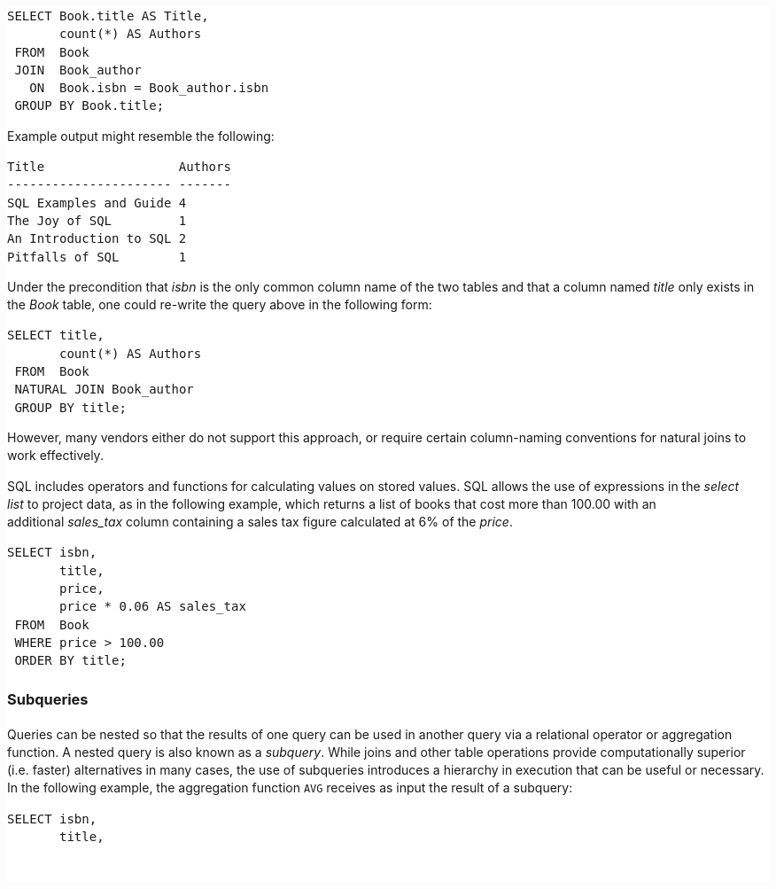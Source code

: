 <div class="mw-highlight mw-content-ltr" dir="ltr">
<pre><span class="k">SELECT</span> <span class="n">Book</span><span class="p">.</span><span class="n">title</span> <span class="k">AS</span> <span class="n">Title</span><span class="p">,</span>
       <span class="k">count</span><span class="p">(</span><span class="o">*</span><span class="p">)</span> <span class="k">AS</span> <span class="n">Authors</span>
 <span class="k">FROM</span>  <span class="n">Book</span>
 <span class="k">JOIN</span>  <span class="n">Book_author</span>
   <span class="k">ON</span>  <span class="n">Book</span><span class="p">.</span><span class="n">isbn</span> <span class="o">=</span> <span class="n">Book_author</span><span class="p">.</span><span class="n">isbn</span>
 <span class="k">GROUP</span> <span class="k">BY</span> <span class="n">Book</span><span class="p">.</span><span class="n">title</span><span class="p">;</span>
</pre>
</div>
<p>Example output might resemble the following:</p>
<pre>Title                  Authors
---------------------- -------
SQL Examples and Guide 4
The Joy of SQL         1
An Introduction to SQL 2
Pitfalls of SQL        1
</pre>
<p>Under the precondition that&nbsp;<em>isbn</em>&nbsp;is the only common column name of the two tables and that a column named&nbsp;<em>title</em>&nbsp;only exists in the&nbsp;<em>Book</em>&nbsp;table, one could re-write the query above in the following form:</p>
<div class="mw-highlight mw-content-ltr" dir="ltr">
<pre><span class="k">SELECT</span> <span class="n">title</span><span class="p">,</span>
       <span class="k">count</span><span class="p">(</span><span class="o">*</span><span class="p">)</span> <span class="k">AS</span> <span class="n">Authors</span>
 <span class="k">FROM</span>  <span class="n">Book</span>
 <span class="k">NATURAL</span> <span class="k">JOIN</span> <span class="n">Book_author</span>
 <span class="k">GROUP</span> <span class="k">BY</span> <span class="n">title</span><span class="p">;</span>
</pre>
</div>
<p>However, many&nbsp;vendors either do not support this approach, or require certain column-naming conventions for natural joins to work effectively.</p>
<p>SQL includes operators and functions for calculating values on stored values. SQL allows the use of expressions in the&nbsp;<em>select list</em>&nbsp;to project data, as in the following example, which returns a list of books that cost more than 100.00 with an additional&nbsp;<em>sales_tax</em>&nbsp;column containing a sales tax figure calculated at 6% of the&nbsp;<em>price</em>.</p>
<div class="mw-highlight mw-content-ltr" dir="ltr">
<pre><span class="k">SELECT</span> <span class="n">isbn</span><span class="p">,</span>
       <span class="n">title</span><span class="p">,</span>
       <span class="n">price</span><span class="p">,</span>
       <span class="n">price</span> <span class="o">*</span> <span class="mi">0</span><span class="p">.</span><span class="mi">06</span> <span class="k">AS</span> <span class="n">sales_tax</span>
 <span class="k">FROM</span>  <span class="n">Book</span>
 <span class="k">WHERE</span> <span class="n">price</span> <span class="o">&gt;</span> <span class="mi">100</span><span class="p">.</span><span class="mi">00</span>
 <span class="k">ORDER</span> <span class="k">BY</span> <span class="n">title</span><span class="p">;</span>
</pre>
</div>
<h3><span id="Subqueries" class="mw-headline">Subqueries</span></h3>
<p>Queries can be nested so that the results of one query can be used in another query via a relational operator or aggregation function. A nested query is also known as a&nbsp;<em>subquery</em>. While joins and other table operations provide computationally superior (i.e. faster) alternatives in many cases, the use of subqueries introduces a hierarchy in execution that can be useful or necessary. In the following example, the aggregation function&nbsp;<code>AVG</code>&nbsp;receives as input the result of a subquery:</p>
<div class="mw-highlight mw-content-ltr" dir="ltr">
<pre><span class="k">SELECT</span> <span class="n">isbn</span><span class="p">,</span>
       <span class="n">title</span><span class="p">,</span>
